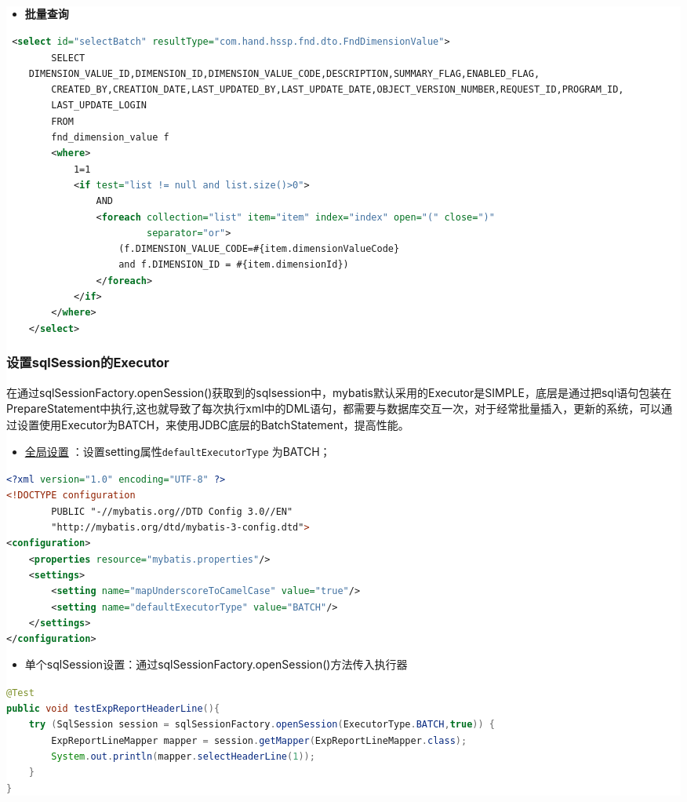 - **批量查询**

```xml
 <select id="selectBatch" resultType="com.hand.hssp.fnd.dto.FndDimensionValue">
        SELECT
    DIMENSION_VALUE_ID,DIMENSION_ID,DIMENSION_VALUE_CODE,DESCRIPTION,SUMMARY_FLAG,ENABLED_FLAG,
        CREATED_BY,CREATION_DATE,LAST_UPDATED_BY,LAST_UPDATE_DATE,OBJECT_VERSION_NUMBER,REQUEST_ID,PROGRAM_ID,
        LAST_UPDATE_LOGIN
        FROM
        fnd_dimension_value f
        <where>
            1=1
            <if test="list != null and list.size()>0">
                AND
                <foreach collection="list" item="item" index="index" open="(" close=")"
                         separator="or">
                    (f.DIMENSION_VALUE_CODE=#{item.dimensionValueCode}
                    and f.DIMENSION_ID = #{item.dimensionId})
                </foreach>
            </if>
        </where>
    </select>
```

### 设置sqlSession的Executor

在通过sqlSessionFactory.openSession()获取到的sqlsession中，mybatis默认采用的Executor是SIMPLE，底层是通过把sql语句包装在PrepareStatement中执行,这也就导致了每次执行xml中的DML语句，都需要与数据库交互一次，对于经常批量插入，更新的系统，可以通过设置使用Executor为BATCH，来使用JDBC底层的BatchStatement，提高性能。

- [全局设置](https://mybatis.org/mybatis-3/zh/configuration.html#settings) ：设置setting属性`defaultExecutorType` 为BATCH；

```xml
<?xml version="1.0" encoding="UTF-8" ?>
<!DOCTYPE configuration
        PUBLIC "-//mybatis.org//DTD Config 3.0//EN"
        "http://mybatis.org/dtd/mybatis-3-config.dtd">
<configuration>
    <properties resource="mybatis.properties"/>
    <settings>
        <setting name="mapUnderscoreToCamelCase" value="true"/>
        <setting name="defaultExecutorType" value="BATCH"/>
    </settings>
</configuration>
```

- 单个sqlSession设置：通过sqlSessionFactory.openSession()方法传入执行器

```java
@Test
public void testExpReportHeaderLine(){
    try (SqlSession session = sqlSessionFactory.openSession(ExecutorType.BATCH,true)) {
        ExpReportLineMapper mapper = session.getMapper(ExpReportLineMapper.class);
        System.out.println(mapper.selectHeaderLine(1));
    }
}
```

